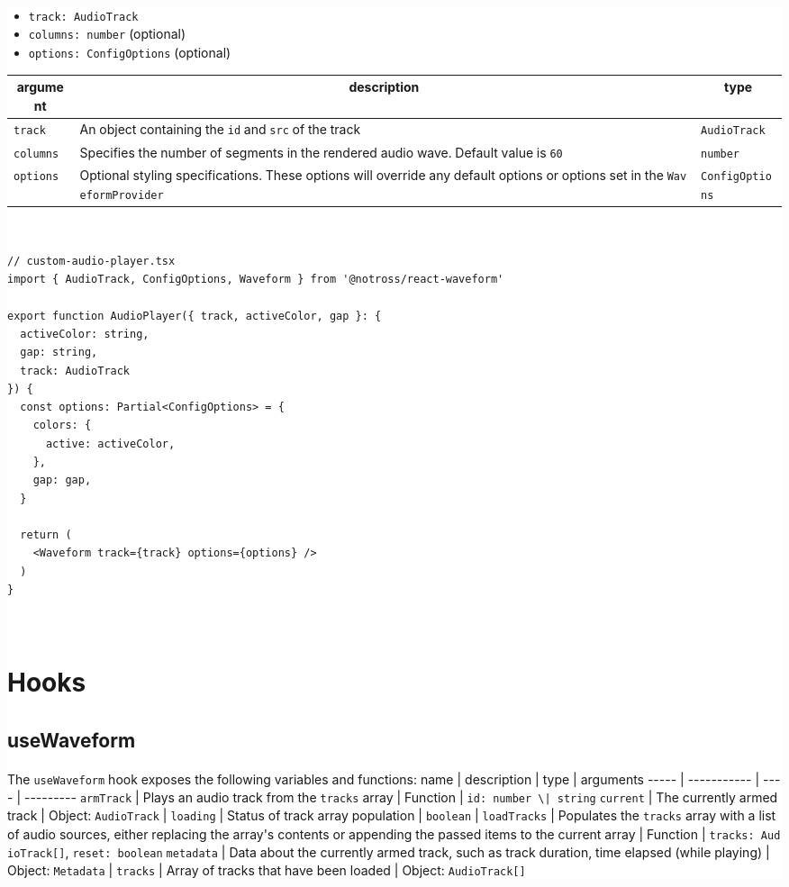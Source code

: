 - `track: AudioTrack`
- `columns: number` (optional)
- `options: ConfigOptions` (optional)

argument | description | type
--- | --- | ---
`track` | An object containing the `id` and `src` of the track | `AudioTrack`
`columns` | Specifies the number of segments in the rendered audio wave. Default value is `60` | `number`
`options` | Optional styling specifications. These options will override any default options or options set in the `WaveformProvider` | `ConfigOptions`

<br />

```tsx
// custom-audio-player.tsx
import { AudioTrack, ConfigOptions, Waveform } from '@notross/react-waveform'

export function AudioPlayer({ track, activeColor, gap }: {
  activeColor: string,
  gap: string,
  track: AudioTrack
}) {
  const options: Partial<ConfigOptions> = {
    colors: {
      active: activeColor,
    },
    gap: gap,
  }

  return (
    <Waveform track={track} options={options} />
  )
}
```

<br />

# Hooks

## useWaveform

The `useWaveform` hook exposes the following variables and functions:
name  | description | type | arguments
----- | ----------- | ---- | ---------
`armTrack` | Plays an audio track from the `tracks` array | Function | `id: number \| string`
`current` | The currently armed track | Object: `AudioTrack` |
`loading` | Status of track array population | `boolean` |
`loadTracks` | Populates the `tracks` array with a list of audio sources, either replacing the array's contents or appending the passed items to the current array | Function | `tracks: AudioTrack[]`, `reset: boolean`
`metadata` | Data about the currently armed track, such as track duration, time elapsed (while playing) | Object: `Metadata` |
`tracks` | Array of tracks that have been loaded | Object: `AudioTrack[]`
